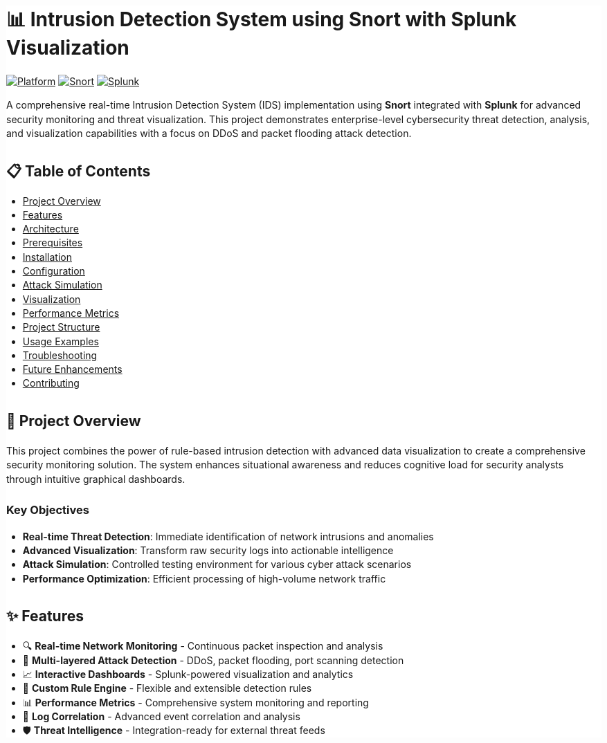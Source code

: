 # 📊 Intrusion Detection System using Snort with Splunk Visualization

[![Platform](https://img.shields.io/badge/Platform-Ubuntu-orange.svg)](https://ubuntu.com/)
[![Snort](https://img.shields.io/badge/IDS-Snort-red.svg)](https://www.snort.org/)
[![Splunk](https://img.shields.io/badge/SIEM-Splunk-green.svg)](https://www.splunk.com/)

A comprehensive real-time Intrusion Detection System (IDS) implementation using **Snort** integrated with **Splunk** for advanced security monitoring and threat visualization. This project demonstrates enterprise-level cybersecurity threat detection, analysis, and visualization capabilities with a focus on DDoS and packet flooding attack detection.

## 📋 Table of Contents

- [Project Overview](#-project-overview)
- [Features](#-features)
- [Architecture](#-architecture)
- [Prerequisites](#-prerequisites)
- [Installation](#-installation)
- [Configuration](#-configuration)
- [Attack Simulation](#-attack-simulation)
- [Visualization](#-visualization)
- [Performance Metrics](#-performance-metrics)
- [Project Structure](#-project-structure)
- [Usage Examples](#-usage-examples)
- [Troubleshooting](#-troubleshooting)
- [Future Enhancements](#-future-enhancements)
- [Contributing](#-contributing)

## 🎯 Project Overview

This project combines the power of rule-based intrusion detection with advanced data visualization to create a comprehensive security monitoring solution. The system enhances situational awareness and reduces cognitive load for security analysts through intuitive graphical dashboards.

### Key Objectives
- **Real-time Threat Detection**: Immediate identification of network intrusions and anomalies
- **Advanced Visualization**: Transform raw security logs into actionable intelligence
- **Attack Simulation**: Controlled testing environment for various cyber attack scenarios
- **Performance Optimization**: Efficient processing of high-volume network traffic

## ✨ Features

- 🔍 **Real-time Network Monitoring** - Continuous packet inspection and analysis
- 🚨 **Multi-layered Attack Detection** - DDoS, packet flooding, port scanning detection
- 📈 **Interactive Dashboards** - Splunk-powered visualization and analytics
- 🎯 **Custom Rule Engine** - Flexible and extensible detection rules
- 📊 **Performance Metrics** - Comprehensive system monitoring and reporting
- 🔄 **Log Correlation** - Advanced event correlation and analysis
- 🛡️ **Threat Intelligence** - Integration-ready for external threat feeds
